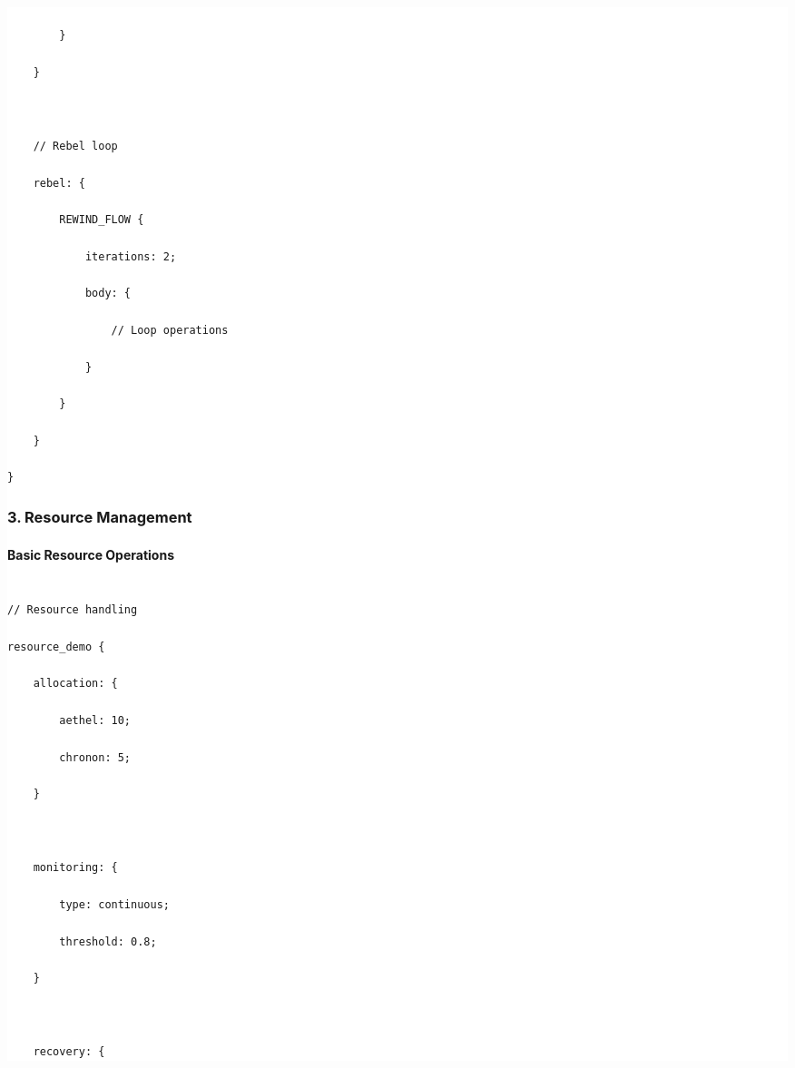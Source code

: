 ```4ever

        }

    }

    

    // Rebel loop

    rebel: {

        REWIND_FLOW {

            iterations: 2;

            body: {

                // Loop operations

            }

        }

    }

}

```



### 3. Resource Management



#### Basic Resource Operations

```4ever

// Resource handling

resource_demo {

    allocation: {

        aethel: 10;

        chronon: 5;

    }

    

    monitoring: {

        type: continuous;

        threshold: 0.8;

    }

    

    recovery: {

```